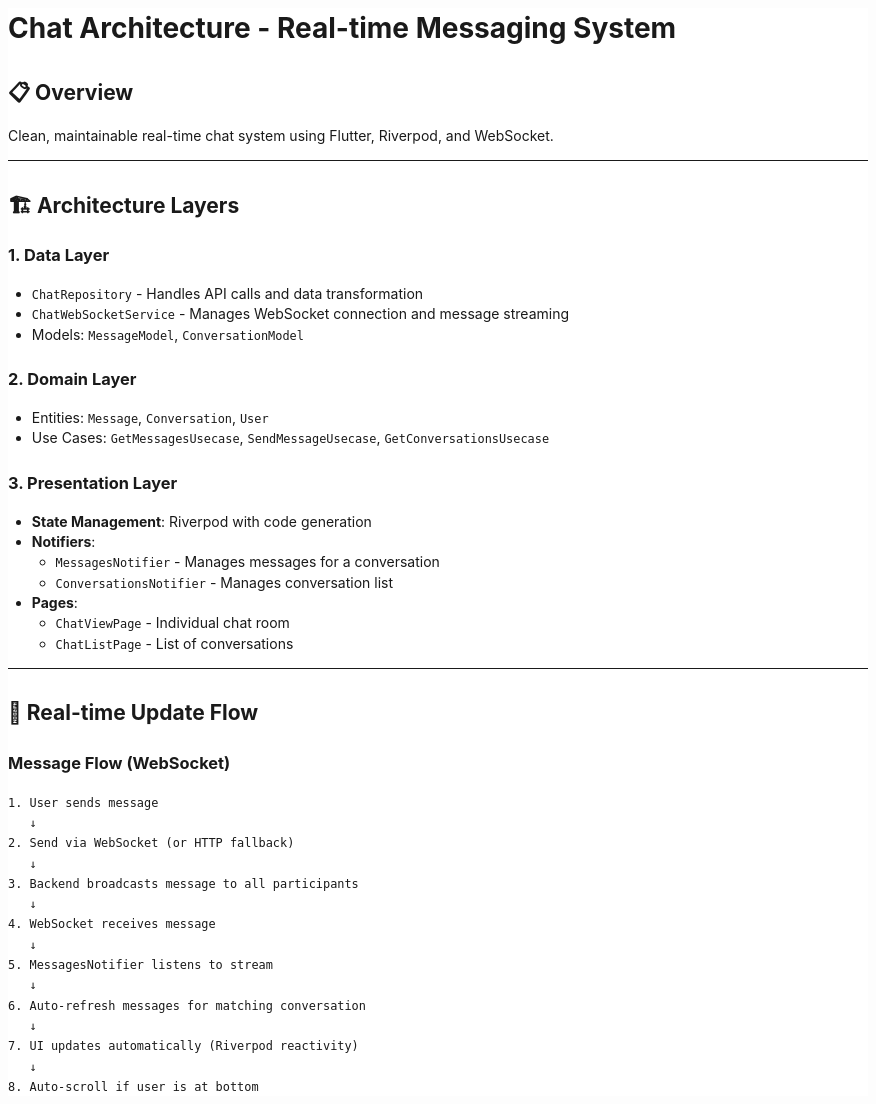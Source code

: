 # Chat Architecture - Real-time Messaging System

## 📋 Overview

Clean, maintainable real-time chat system using Flutter, Riverpod, and WebSocket.

---

## 🏗️ Architecture Layers

### 1. **Data Layer**
- `ChatRepository` - Handles API calls and data transformation
- `ChatWebSocketService` - Manages WebSocket connection and message streaming
- Models: `MessageModel`, `ConversationModel`

### 2. **Domain Layer**
- Entities: `Message`, `Conversation`, `User`
- Use Cases: `GetMessagesUsecase`, `SendMessageUsecase`, `GetConversationsUsecase`

### 3. **Presentation Layer**
- **State Management**: Riverpod with code generation
- **Notifiers**: 
  - `MessagesNotifier` - Manages messages for a conversation
  - `ConversationsNotifier` - Manages conversation list
- **Pages**:
  - `ChatViewPage` - Individual chat room
  - `ChatListPage` - List of conversations

---

## 🔄 Real-time Update Flow

### Message Flow (WebSocket)

```
1. User sends message
   ↓
2. Send via WebSocket (or HTTP fallback)
   ↓
3. Backend broadcasts message to all participants
   ↓
4. WebSocket receives message
   ↓
5. MessagesNotifier listens to stream
   ↓
6. Auto-refresh messages for matching conversation
   ↓
7. UI updates automatically (Riverpod reactivity)
   ↓
8. Auto-scroll if user is at bottom
```

